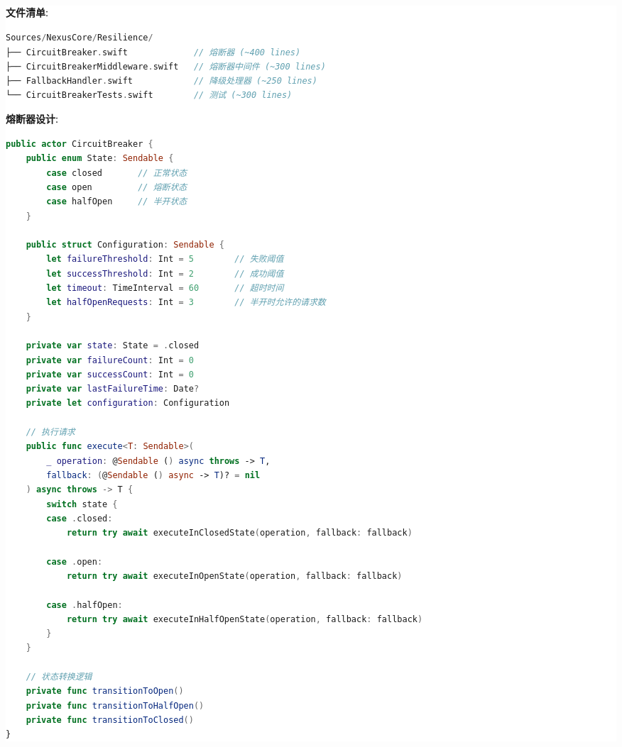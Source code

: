 **文件清单**:
```swift
Sources/NexusCore/Resilience/
├── CircuitBreaker.swift             // 熔断器 (~400 lines)
├── CircuitBreakerMiddleware.swift   // 熔断器中间件 (~300 lines)
├── FallbackHandler.swift            // 降级处理器 (~250 lines)
└── CircuitBreakerTests.swift        // 测试 (~300 lines)
```

**熔断器设计**:
```swift
public actor CircuitBreaker {
    public enum State: Sendable {
        case closed       // 正常状态
        case open         // 熔断状态
        case halfOpen     // 半开状态
    }

    public struct Configuration: Sendable {
        let failureThreshold: Int = 5        // 失败阈值
        let successThreshold: Int = 2        // 成功阈值
        let timeout: TimeInterval = 60       // 超时时间
        let halfOpenRequests: Int = 3        // 半开时允许的请求数
    }

    private var state: State = .closed
    private var failureCount: Int = 0
    private var successCount: Int = 0
    private var lastFailureTime: Date?
    private let configuration: Configuration

    // 执行请求
    public func execute<T: Sendable>(
        _ operation: @Sendable () async throws -> T,
        fallback: (@Sendable () async -> T)? = nil
    ) async throws -> T {
        switch state {
        case .closed:
            return try await executeInClosedState(operation, fallback: fallback)

        case .open:
            return try await executeInOpenState(operation, fallback: fallback)

        case .halfOpen:
            return try await executeInHalfOpenState(operation, fallback: fallback)
        }
    }

    // 状态转换逻辑
    private func transitionToOpen()
    private func transitionToHalfOpen()
    private func transitionToClosed()
}
```

